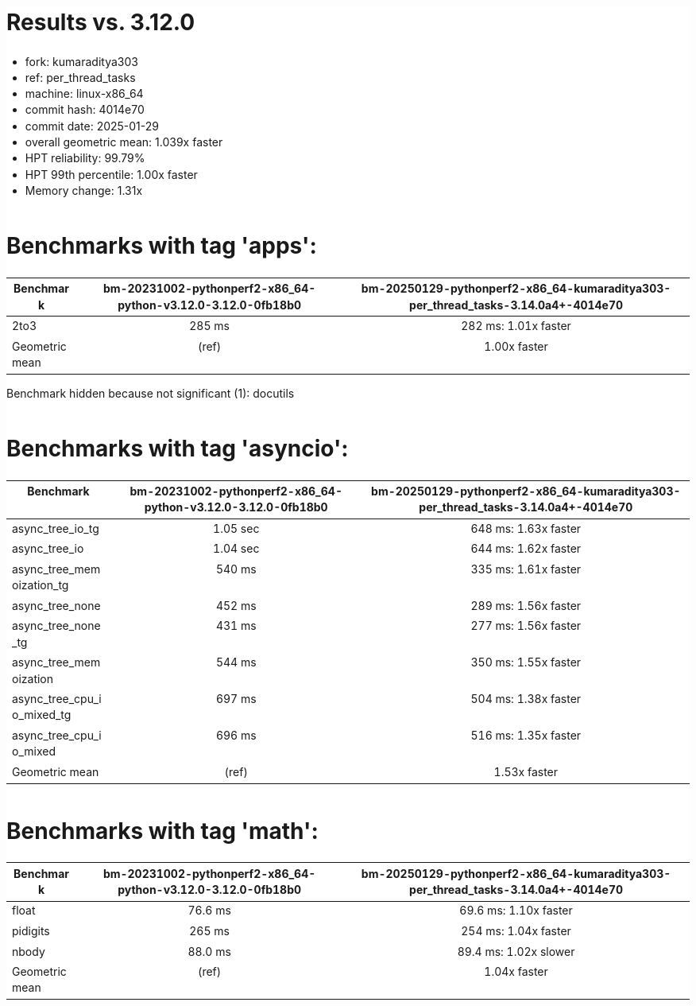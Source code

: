 # Results vs. 3.12.0

- fork: kumaraditya303
- ref: per_thread_tasks
- machine: linux-x86_64
- commit hash: 4014e70
- commit date: 2025-01-29
- overall geometric mean: 1.039x faster
- HPT reliability: 99.79%
- HPT 99th percentile: 1.00x faster
- Memory change: 1.31x

Benchmarks with tag 'apps':
===========================

| Benchmark      | bm-20231002-pythonperf2-x86_64-python-v3.12.0-3.12.0-0fb18b0 | bm-20250129-pythonperf2-x86_64-kumaraditya303-per_thread_tasks-3.14.0a4+-4014e70 |
|----------------|:------------------------------------------------------------:|:--------------------------------------------------------------------------------:|
| 2to3           | 285 ms                                                       | 282 ms: 1.01x faster                                                             |
| Geometric mean | (ref)                                                        | 1.00x faster                                                                     |

Benchmark hidden because not significant (1): docutils

Benchmarks with tag 'asyncio':
==============================

| Benchmark                  | bm-20231002-pythonperf2-x86_64-python-v3.12.0-3.12.0-0fb18b0 | bm-20250129-pythonperf2-x86_64-kumaraditya303-per_thread_tasks-3.14.0a4+-4014e70 |
|----------------------------|:------------------------------------------------------------:|:--------------------------------------------------------------------------------:|
| async_tree_io_tg           | 1.05 sec                                                     | 648 ms: 1.63x faster                                                             |
| async_tree_io              | 1.04 sec                                                     | 644 ms: 1.62x faster                                                             |
| async_tree_memoization_tg  | 540 ms                                                       | 335 ms: 1.61x faster                                                             |
| async_tree_none            | 452 ms                                                       | 289 ms: 1.56x faster                                                             |
| async_tree_none_tg         | 431 ms                                                       | 277 ms: 1.56x faster                                                             |
| async_tree_memoization     | 544 ms                                                       | 350 ms: 1.55x faster                                                             |
| async_tree_cpu_io_mixed_tg | 697 ms                                                       | 504 ms: 1.38x faster                                                             |
| async_tree_cpu_io_mixed    | 696 ms                                                       | 516 ms: 1.35x faster                                                             |
| Geometric mean             | (ref)                                                        | 1.53x faster                                                                     |

Benchmarks with tag 'math':
===========================

| Benchmark      | bm-20231002-pythonperf2-x86_64-python-v3.12.0-3.12.0-0fb18b0 | bm-20250129-pythonperf2-x86_64-kumaraditya303-per_thread_tasks-3.14.0a4+-4014e70 |
|----------------|:------------------------------------------------------------:|:--------------------------------------------------------------------------------:|
| float          | 76.6 ms                                                      | 69.6 ms: 1.10x faster                                                            |
| pidigits       | 265 ms                                                       | 254 ms: 1.04x faster                                                             |
| nbody          | 88.0 ms                                                      | 89.4 ms: 1.02x slower                                                            |
| Geometric mean | (ref)                                                        | 1.04x faster                                                                     |
